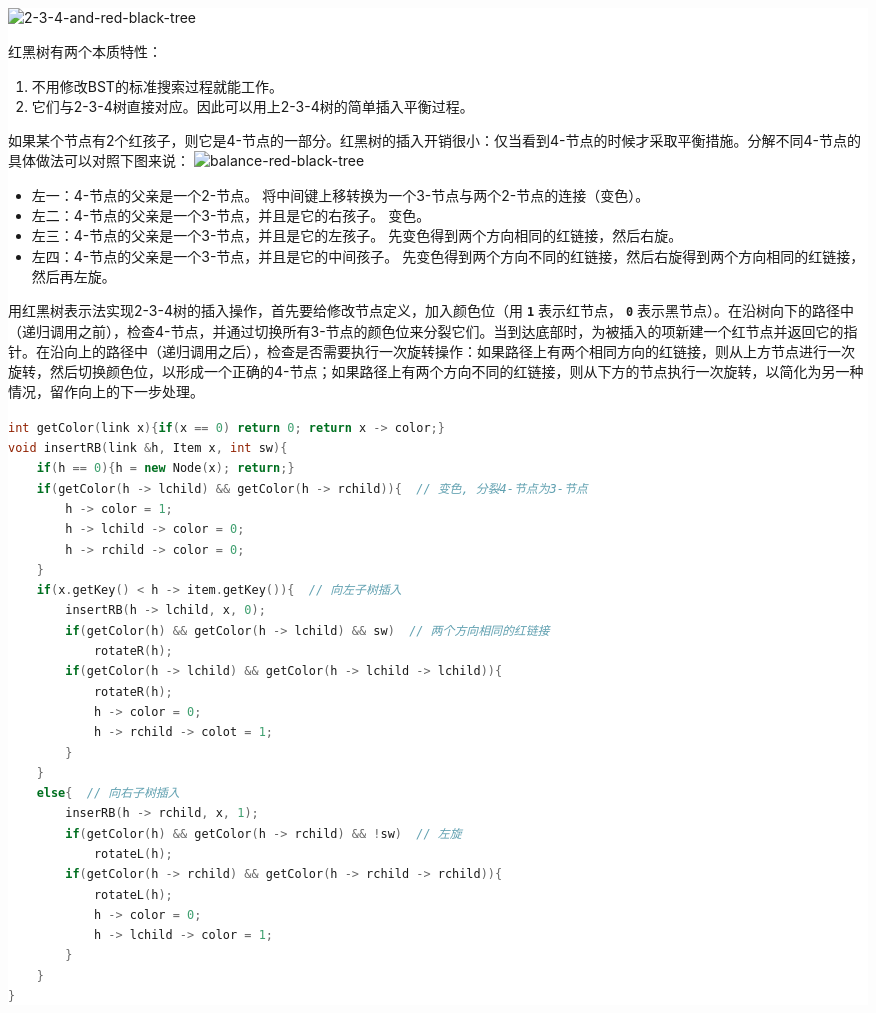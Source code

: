 ![2-3-4-and-red-black-tree](/images/algorithms_in_c/2-3-4.jpg)

红黑树有两个本质特性：

1. 不用修改BST的标准搜索过程就能工作。
2. 它们与2-3-4树直接对应。因此可以用上2-3-4树的简单插入平衡过程。

如果某个节点有2个红孩子，则它是4-节点的一部分。红黑树的插入开销很小：仅当看到4-节点的时候才采取平衡措施。分解不同4-节点的具体做法可以对照下图来说：
![balance-red-black-tree](/images/algorithms_in_c/balance-red-black-tree.jpg)

* 左一：4-节点的父亲是一个2-节点。
  将中间键上移转换为一个3-节点与两个2-节点的连接（变色）。
* 左二：4-节点的父亲是一个3-节点，并且是它的右孩子。
  变色。
* 左三：4-节点的父亲是一个3-节点，并且是它的左孩子。
  先变色得到两个方向相同的红链接，然后右旋。
* 左四：4-节点的父亲是一个3-节点，并且是它的中间孩子。
  先变色得到两个方向不同的红链接，然后右旋得到两个方向相同的红链接，然后再左旋。

用红黑树表示法实现2-3-4树的插入操作，首先要给修改节点定义，加入颜色位（用 **`1`** 表示红节点， **`0`** 表示黑节点）。在沿树向下的路径中（递归调用之前），检查4-节点，并通过切换所有3-节点的颜色位来分裂它们。当到达底部时，为被插入的项新建一个红节点并返回它的指针。在沿向上的路径中（递归调用之后），检查是否需要执行一次旋转操作：如果路径上有两个相同方向的红链接，则从上方节点进行一次旋转，然后切换颜色位，以形成一个正确的4-节点；如果路径上有两个方向不同的红链接，则从下方的节点执行一次旋转，以简化为另一种情况，留作向上的下一步处理。

```C++
int getColor(link x){if(x == 0) return 0; return x -> color;}
void insertRB(link &h, Item x, int sw){
    if(h == 0){h = new Node(x); return;}
    if(getColor(h -> lchild) && getColor(h -> rchild)){  // 变色, 分裂4-节点为3-节点
        h -> color = 1;
        h -> lchild -> color = 0;
        h -> rchild -> color = 0;
    }
    if(x.getKey() < h -> item.getKey()){  // 向左子树插入
        insertRB(h -> lchild, x, 0);
        if(getColor(h) && getColor(h -> lchild) && sw)  // 两个方向相同的红链接
            rotateR(h);
        if(getColor(h -> lchild) && getColor(h -> lchild -> lchild)){
            rotateR(h);
            h -> color = 0;
            h -> rchild -> colot = 1;
        }
    }
    else{  // 向右子树插入
        inserRB(h -> rchild, x, 1);
        if(getColor(h) && getColor(h -> rchild) && !sw)  // 左旋
            rotateL(h);
        if(getColor(h -> rchild) && getColor(h -> rchild -> rchild)){
            rotateL(h);
            h -> color = 0;
            h -> lchild -> color = 1;
        }
    }
}
```
